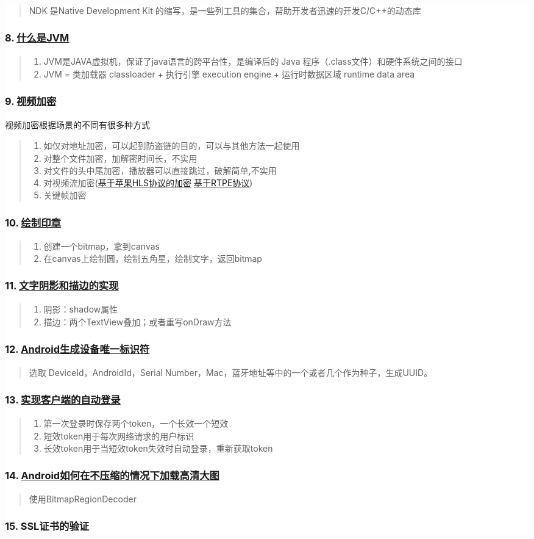 > NDK 是Native Development Kit 的缩写，是一些列工具的集合，帮助开发者迅速的开发C/C++的动态库

### 8. [什么是JVM](https://link.juejin.im/?target=https%3A%2F%2Fsegmentfault.com%2Fa%2F1190000002579346)

> 1. JVM是JAVA虚拟机，保证了java语言的跨平台性，是编译后的 Java 程序（.class文件）和硬件系统之间的接口
> 2. JVM = 类加载器 classloader + 执行引擎 execution engine + 运行时数据区域 runtime data area

### 9. [视频加密](https://link.juejin.im/?target=https%3A%2F%2Fgithub.com%2Fgwuhaolin%2Fblog%2Fissues%2F10)

视频加密根据场景的不同有很多种方式

> 1. 如仅对地址加密，可以起到防盗链的目的，可以与其他方法一起使用
> 2. 对整个文件加密，加解密时间长，不实用
> 3. 对文件的头中尾加密，播放器可以直接跳过，破解简单,不实用
> 4. 对视频流加密([基于苹果HLS协议的加密](https://link.juejin.im/?target=https%3A%2F%2Fgithub.com%2Fhauk0101%2Fvideo-hls-encrypt) [基于RTPE协议](https://link.juejin.im/?target=https%3A%2F%2Fgithub.com%2Fgwuhaolin%2Fblog%2Fissues%2F10))
> 5. 关键帧加密

### 10. [绘制印章](https://link.juejin.im/?target=https%3A%2F%2Fblog.csdn.net%2Floser_li%2Farticle%2Fdetails%2F48005683)

> 1. 创建一个bitmap，拿到canvas
> 2. 在canvas上绘制圆，绘制五角星，绘制文字，返回bitmap

### 11. [文字阴影和描边的实现](https://link.juejin.im/?target=https%3A%2F%2Fblog.csdn.net%2Ffigo0423%2Farticle%2Fdetails%2F51464116)

> 1. 阴影：shadow属性
> 2. 描边：两个TextView叠加；或者重写onDraw方法

### 12. [Android生成设备唯一标识符](https://link.juejin.im/?target=https%3A%2F%2Fwww.jianshu.com%2Fp%2Fb6f4b0aca6b0)

> 选取 DeviceId，AndroidId，Serial Number，Mac，蓝牙地址等中的一个或者几个作为种子，生成UUID。

### 13. [实现客户端的自动登录](https://link.juejin.im/?target=https%3A%2F%2Fblog.csdn.net%2Fxiaopihair123%2Farticle%2Fdetails%2F53150201)

> 1. 第一次登录时保存两个token，一个长效一个短效
> 2. 短效token用于每次网络请求的用户标识
> 3. 长效token用于当短效token失效时自动登录，重新获取token

### 14. [Android如何在不压缩的情况下加载高清大图](https://link.juejin.im/?target=https%3A%2F%2Fwww.jianshu.com%2Fp%2Fb0e2be9e0f8c)

> 使用BitmapRegionDecoder

### 15. SSL证书的验证
